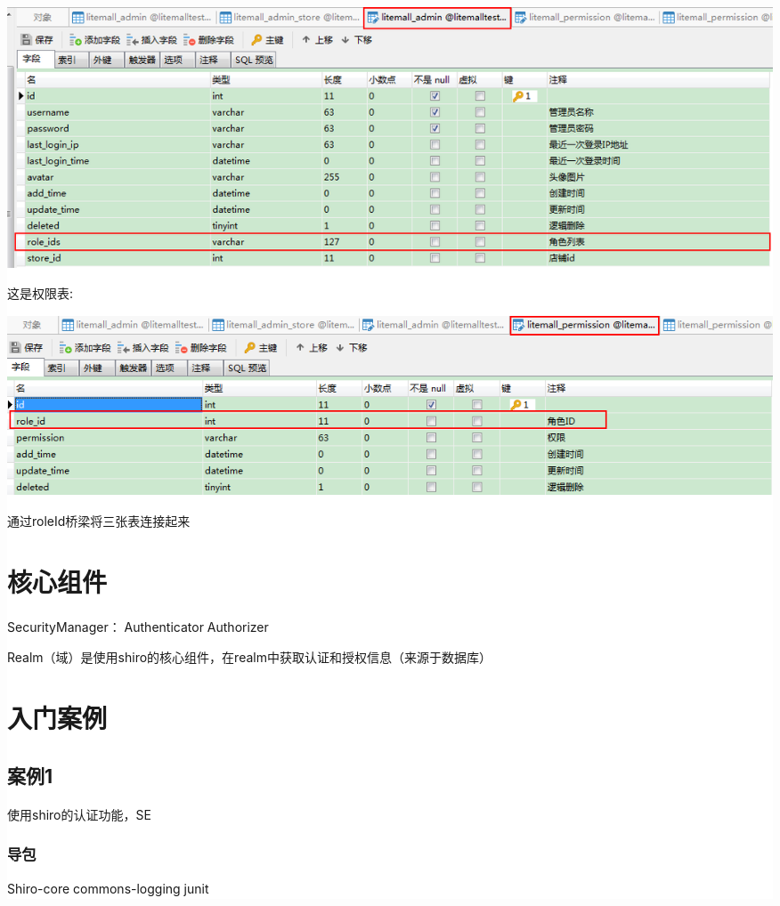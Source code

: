 ![image-20191220114015038](../media/pictures/Shiro.assets/image-20191220114015038.png)

这是权限表:

![image-20191220114108941](../media/pictures/Shiro.assets/image-20191220114108941.png)

通过roleId桥梁将三张表连接起来





# 核心组件

SecurityManager： Authenticator Authorizer

Realm（域）是使用shiro的核心组件，在realm中获取认证和授权信息（来源于数据库）

# 入门案例

## 案例1

使用shiro的认证功能，SE

### 导包

Shiro-core commons-logging junit
